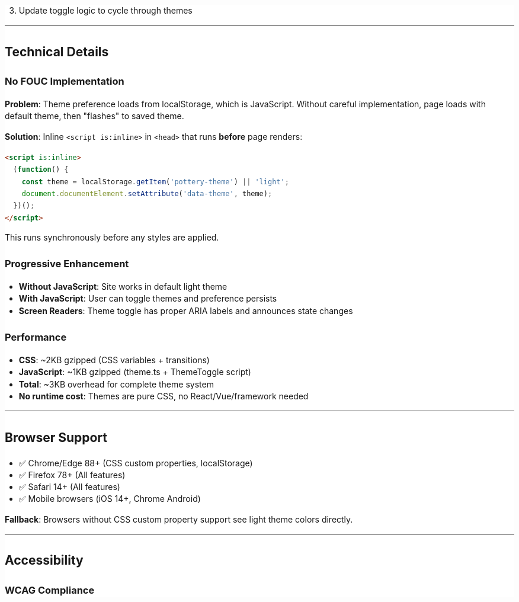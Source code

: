 3. Update toggle logic to cycle through themes

---

## Technical Details

### No FOUC Implementation

**Problem**: Theme preference loads from localStorage, which is JavaScript. Without careful implementation, page loads with default theme, then "flashes" to saved theme.

**Solution**: Inline `<script is:inline>` in `<head>` that runs **before** page renders:

```html
<script is:inline>
  (function() {
    const theme = localStorage.getItem('pottery-theme') || 'light';
    document.documentElement.setAttribute('data-theme', theme);
  })();
</script>
```

This runs synchronously before any styles are applied.

### Progressive Enhancement

- **Without JavaScript**: Site works in default light theme
- **With JavaScript**: User can toggle themes and preference persists
- **Screen Readers**: Theme toggle has proper ARIA labels and announces state changes

### Performance

- **CSS**: ~2KB gzipped (CSS variables + transitions)
- **JavaScript**: ~1KB gzipped (theme.ts + ThemeToggle script)
- **Total**: ~3KB overhead for complete theme system
- **No runtime cost**: Themes are pure CSS, no React/Vue/framework needed

---

## Browser Support

- ✅ Chrome/Edge 88+ (CSS custom properties, localStorage)
- ✅ Firefox 78+ (All features)
- ✅ Safari 14+ (All features)
- ✅ Mobile browsers (iOS 14+, Chrome Android)

**Fallback**: Browsers without CSS custom property support see light theme colors directly.

---

## Accessibility

### WCAG Compliance
